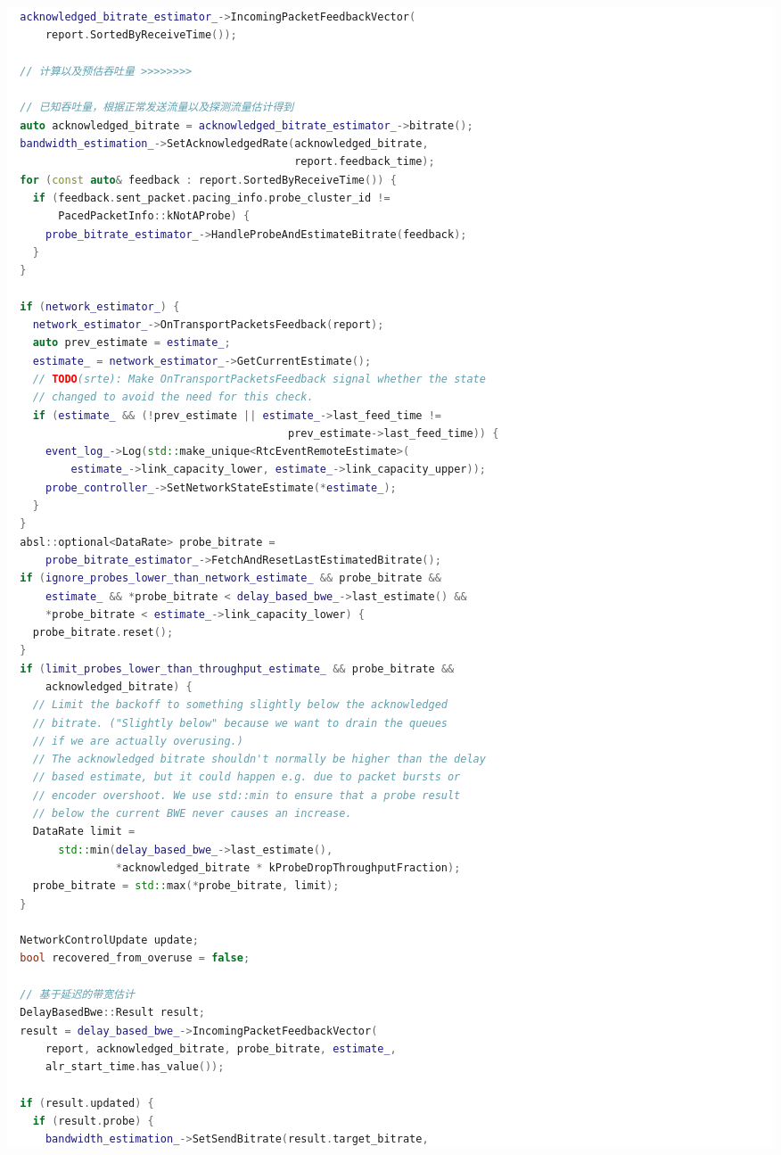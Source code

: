 ```cpp
  acknowledged_bitrate_estimator_->IncomingPacketFeedbackVector(
      report.SortedByReceiveTime());

  // 计算以及预估吞吐量 >>>>>>>>

  // 已知吞吐量，根据正常发送流量以及探测流量估计得到
  auto acknowledged_bitrate = acknowledged_bitrate_estimator_->bitrate();
  bandwidth_estimation_->SetAcknowledgedRate(acknowledged_bitrate,
                                             report.feedback_time);
  for (const auto& feedback : report.SortedByReceiveTime()) {
    if (feedback.sent_packet.pacing_info.probe_cluster_id !=
        PacedPacketInfo::kNotAProbe) {
      probe_bitrate_estimator_->HandleProbeAndEstimateBitrate(feedback);
    }
  }

  if (network_estimator_) {
    network_estimator_->OnTransportPacketsFeedback(report);
    auto prev_estimate = estimate_;
    estimate_ = network_estimator_->GetCurrentEstimate();
    // TODO(srte): Make OnTransportPacketsFeedback signal whether the state
    // changed to avoid the need for this check.
    if (estimate_ && (!prev_estimate || estimate_->last_feed_time !=
                                            prev_estimate->last_feed_time)) {
      event_log_->Log(std::make_unique<RtcEventRemoteEstimate>(
          estimate_->link_capacity_lower, estimate_->link_capacity_upper));
      probe_controller_->SetNetworkStateEstimate(*estimate_);
    }
  }
  absl::optional<DataRate> probe_bitrate =
      probe_bitrate_estimator_->FetchAndResetLastEstimatedBitrate();
  if (ignore_probes_lower_than_network_estimate_ && probe_bitrate &&
      estimate_ && *probe_bitrate < delay_based_bwe_->last_estimate() &&
      *probe_bitrate < estimate_->link_capacity_lower) {
    probe_bitrate.reset();
  }
  if (limit_probes_lower_than_throughput_estimate_ && probe_bitrate &&
      acknowledged_bitrate) {
    // Limit the backoff to something slightly below the acknowledged
    // bitrate. ("Slightly below" because we want to drain the queues
    // if we are actually overusing.)
    // The acknowledged bitrate shouldn't normally be higher than the delay
    // based estimate, but it could happen e.g. due to packet bursts or
    // encoder overshoot. We use std::min to ensure that a probe result
    // below the current BWE never causes an increase.
    DataRate limit =
        std::min(delay_based_bwe_->last_estimate(),
                 *acknowledged_bitrate * kProbeDropThroughputFraction);
    probe_bitrate = std::max(*probe_bitrate, limit);
  }

  NetworkControlUpdate update;
  bool recovered_from_overuse = false;

  // 基于延迟的带宽估计
  DelayBasedBwe::Result result;
  result = delay_based_bwe_->IncomingPacketFeedbackVector(
      report, acknowledged_bitrate, probe_bitrate, estimate_,
      alr_start_time.has_value());

  if (result.updated) {
    if (result.probe) {
      bandwidth_estimation_->SetSendBitrate(result.target_bitrate,
```